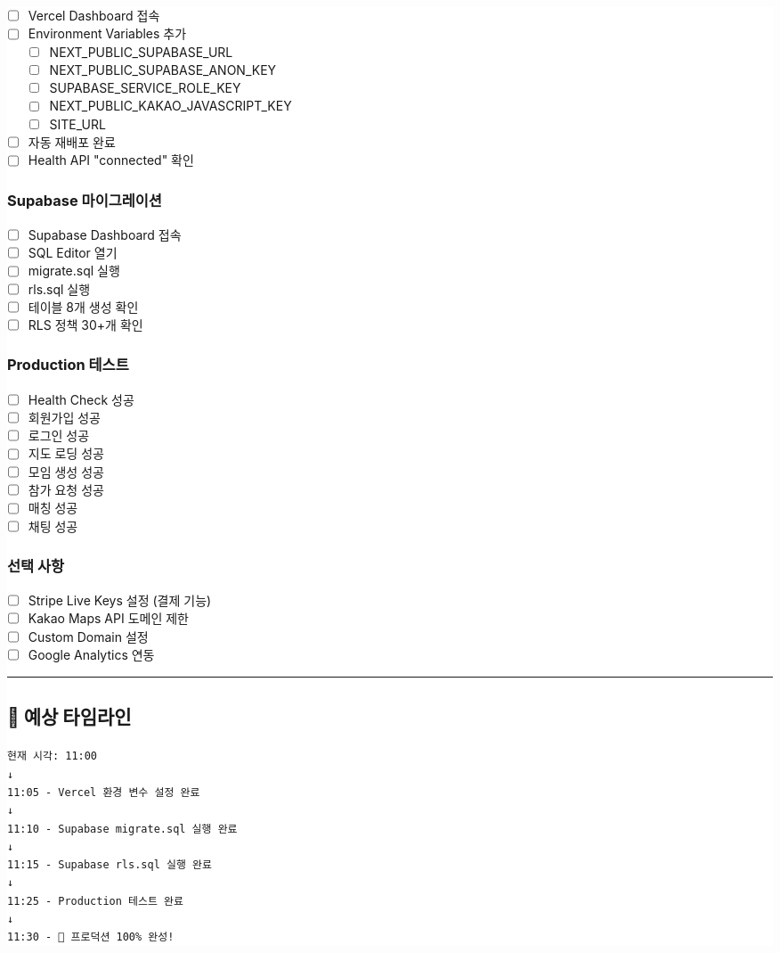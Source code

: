 - [ ] Vercel Dashboard 접속
- [ ] Environment Variables 추가
  - [ ] NEXT_PUBLIC_SUPABASE_URL
  - [ ] NEXT_PUBLIC_SUPABASE_ANON_KEY
  - [ ] SUPABASE_SERVICE_ROLE_KEY
  - [ ] NEXT_PUBLIC_KAKAO_JAVASCRIPT_KEY
  - [ ] SITE_URL
- [ ] 자동 재배포 완료
- [ ] Health API "connected" 확인

### Supabase 마이그레이션

- [ ] Supabase Dashboard 접속
- [ ] SQL Editor 열기
- [ ] migrate.sql 실행
- [ ] rls.sql 실행
- [ ] 테이블 8개 생성 확인
- [ ] RLS 정책 30+개 확인

### Production 테스트

- [ ] Health Check 성공
- [ ] 회원가입 성공
- [ ] 로그인 성공
- [ ] 지도 로딩 성공
- [ ] 모임 생성 성공
- [ ] 참가 요청 성공
- [ ] 매칭 성공
- [ ] 채팅 성공

### 선택 사항

- [ ] Stripe Live Keys 설정 (결제 기능)
- [ ] Kakao Maps API 도메인 제한
- [ ] Custom Domain 설정
- [ ] Google Analytics 연동

---

## 🎯 예상 타임라인

```
현재 시각: 11:00
↓
11:05 - Vercel 환경 변수 설정 완료
↓
11:10 - Supabase migrate.sql 실행 완료
↓
11:15 - Supabase rls.sql 실행 완료
↓
11:25 - Production 테스트 완료
↓
11:30 - 🎉 프로덕션 100% 완성!
```
